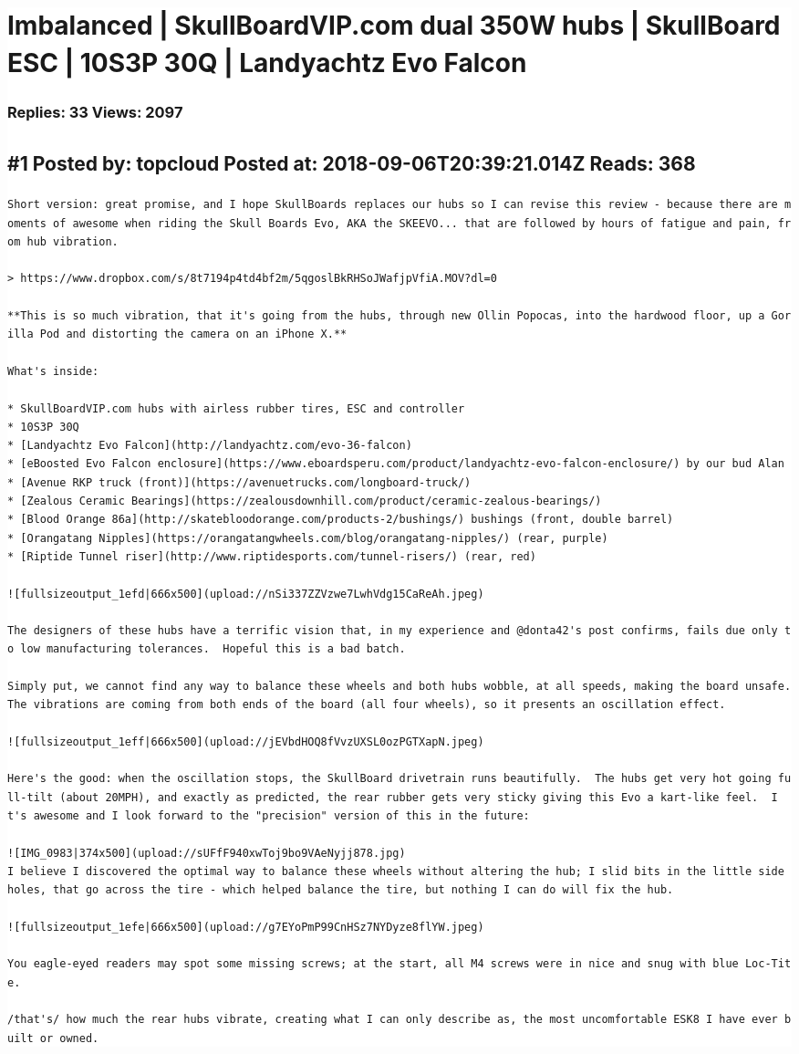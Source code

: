# Imbalanced &#124; SkullBoardVIP.com dual 350W hubs &#124; SkullBoard ESC &#124; 10S3P 30Q &#124; Landyachtz Evo Falcon

### Replies: 33 Views: 2097

## \#1 Posted by: topcloud Posted at: 2018-09-06T20:39:21.014Z Reads: 368

```
Short version: great promise, and I hope SkullBoards replaces our hubs so I can revise this review - because there are moments of awesome when riding the Skull Boards Evo, AKA the SKEEVO... that are followed by hours of fatigue and pain, from hub vibration.

> https://www.dropbox.com/s/8t7194p4td4bf2m/5qgoslBkRHSoJWafjpVfiA.MOV?dl=0

**This is so much vibration, that it's going from the hubs, through new Ollin Popocas, into the hardwood floor, up a Gorilla Pod and distorting the camera on an iPhone X.**

What's inside:

* SkullBoardVIP.com hubs with airless rubber tires, ESC and controller
* 10S3P 30Q
* [Landyachtz Evo Falcon](http://landyachtz.com/evo-36-falcon)
* [eBoosted Evo Falcon enclosure](https://www.eboardsperu.com/product/landyachtz-evo-falcon-enclosure/) by our bud Alan
* [Avenue RKP truck (front)](https://avenuetrucks.com/longboard-truck/)
* [Zealous Ceramic Bearings](https://zealousdownhill.com/product/ceramic-zealous-bearings/)
* [Blood Orange 86a](http://skatebloodorange.com/products-2/bushings/) bushings (front, double barrel)
* [Orangatang Nipples](https://orangatangwheels.com/blog/orangatang-nipples/) (rear, purple)
* [Riptide Tunnel riser](http://www.riptidesports.com/tunnel-risers/) (rear, red)

![fullsizeoutput_1efd|666x500](upload://nSi337ZZVzwe7LwhVdg15CaReAh.jpeg)

The designers of these hubs have a terrific vision that, in my experience and @donta42's post confirms, fails due only to low manufacturing tolerances.  Hopeful this is a bad batch.

Simply put, we cannot find any way to balance these wheels and both hubs wobble, at all speeds, making the board unsafe.  The vibrations are coming from both ends of the board (all four wheels), so it presents an oscillation effect.

![fullsizeoutput_1eff|666x500](upload://jEVbdHOQ8fVvzUXSL0ozPGTXapN.jpeg)

Here's the good: when the oscillation stops, the SkullBoard drivetrain runs beautifully.  The hubs get very hot going full-tilt (about 20MPH), and exactly as predicted, the rear rubber gets very sticky giving this Evo a kart-like feel.  It's awesome and I look forward to the "precision" version of this in the future:

![IMG_0983|374x500](upload://sUFfF940xwToj9bo9VAeNyjj878.jpg)
I believe I discovered the optimal way to balance these wheels without altering the hub; I slid bits in the little side holes, that go across the tire - which helped balance the tire, but nothing I can do will fix the hub.

![fullsizeoutput_1efe|666x500](upload://g7EYoPmP99CnHSz7NYDyze8flYW.jpeg)

You eagle-eyed readers may spot some missing screws; at the start, all M4 screws were in nice and snug with blue Loc-Tite.

/that's/ how much the rear hubs vibrate, creating what I can only describe as, the most uncomfortable ESK8 I have ever built or owned.  

```